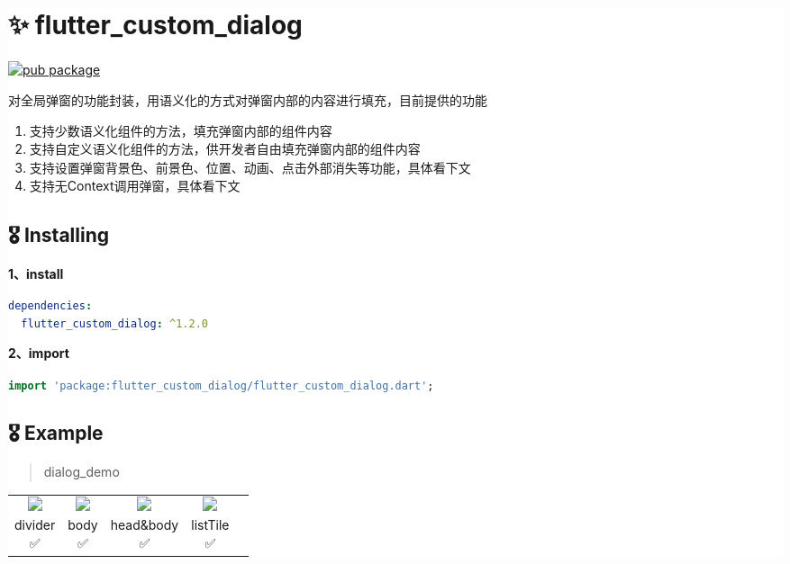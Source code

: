 # ✨ flutter_custom_dialog

[![pub package](https://img.shields.io/pub/v/flutter_custom_dialog.svg)](https://pub.dev/packages/flutter_custom_dialog)

对全局弹窗的功能封装，用语义化的方式对弹窗内部的内容进行填充，目前提供的功能

1. 支持少数语义化组件的方法，填充弹窗内部的组件内容
2. 支持自定义语义化组件的方法，供开发者自由填充弹窗内部的组件内容
3. 支持设置弹窗背景色、前景色、位置、动画、点击外部消失等功能，具体看下文
4. 支持无Context调用弹窗，具体看下文

## 🎖 Installing

**1、install**

```yaml
dependencies:
  flutter_custom_dialog: ^1.2.0
```

**2、import**

```dart
import 'package:flutter_custom_dialog/flutter_custom_dialog.dart';
```

## 🎖 Example

> dialog_demo

<table>
  <tr>
    <td align="center">
      <img src="https://github.com/YYFlutter/flutter-custom-dialog/raw/master/image/png/1.png" width="150px">
      <br />
      divider
      <br />
      ✅
    </td>
    <td align="center">
      <img src="https://github.com/YYFlutter/flutter-custom-dialog/raw/master/image/png/2.png" width="150px">
      <br />
      body
      <br />
      ✅
    </td>
    <td align="center">
      <img src="https://github.com/YYFlutter/flutter-custom-dialog/raw/master/image/png/3.png" width="150px">
      <br />
      head&body
      <br />
      ✅
    </td>
    <td align="center">
      <img src="https://github.com/YYFlutter/flutter-custom-dialog/raw/master/image/png/4.png" width="150px">
      <br />
      listTile
      <br />
      ✅
    </td>
    <td align="center">